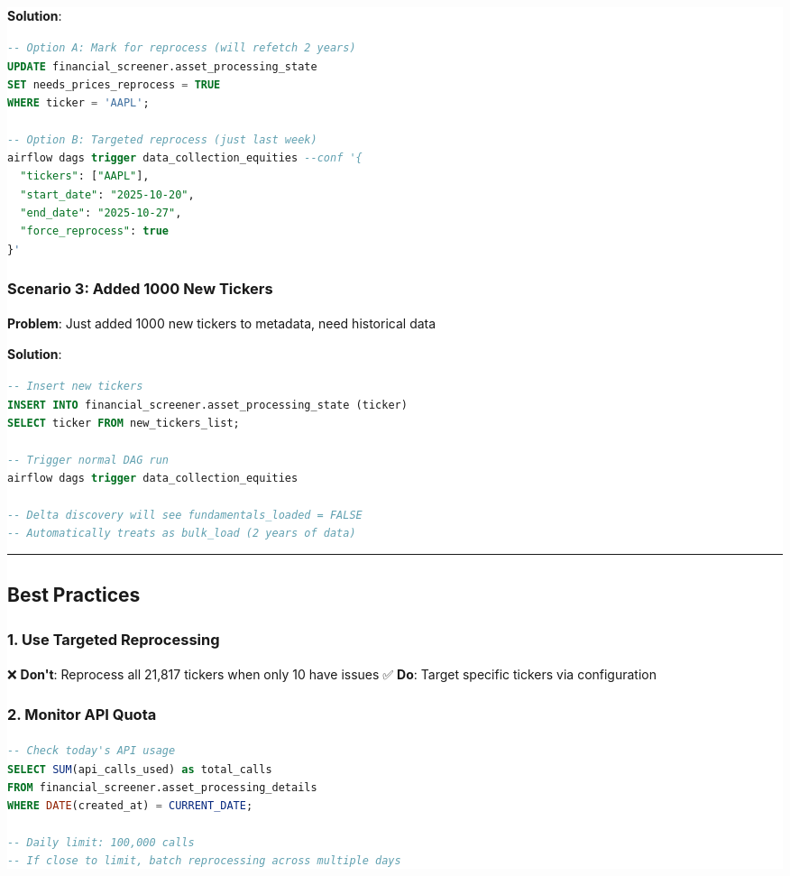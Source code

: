 **Solution**:
```sql
-- Option A: Mark for reprocess (will refetch 2 years)
UPDATE financial_screener.asset_processing_state
SET needs_prices_reprocess = TRUE
WHERE ticker = 'AAPL';

-- Option B: Targeted reprocess (just last week)
airflow dags trigger data_collection_equities --conf '{
  "tickers": ["AAPL"],
  "start_date": "2025-10-20",
  "end_date": "2025-10-27",
  "force_reprocess": true
}'
```

### Scenario 3: Added 1000 New Tickers

**Problem**: Just added 1000 new tickers to metadata, need historical data

**Solution**:
```sql
-- Insert new tickers
INSERT INTO financial_screener.asset_processing_state (ticker)
SELECT ticker FROM new_tickers_list;

-- Trigger normal DAG run
airflow dags trigger data_collection_equities

-- Delta discovery will see fundamentals_loaded = FALSE
-- Automatically treats as bulk_load (2 years of data)
```

---

## Best Practices

### 1. Use Targeted Reprocessing

❌ **Don't**: Reprocess all 21,817 tickers when only 10 have issues
✅ **Do**: Target specific tickers via configuration

### 2. Monitor API Quota

```sql
-- Check today's API usage
SELECT SUM(api_calls_used) as total_calls
FROM financial_screener.asset_processing_details
WHERE DATE(created_at) = CURRENT_DATE;

-- Daily limit: 100,000 calls
-- If close to limit, batch reprocessing across multiple days
```
